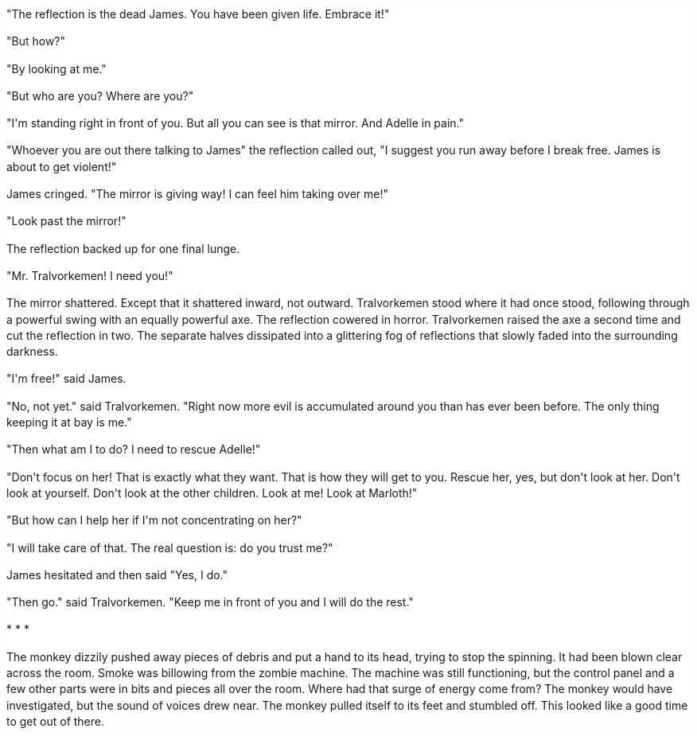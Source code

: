 "The reflection is the dead James. You have been given life. Embrace
it!"

"But how?"

"By looking at me."

"But who are you? Where are you?"

"I'm standing right in front of you. But all you can see is that mirror.
And Adelle in pain."

"Whoever you are out there talking to James" the reflection called out,
"I suggest you run away before I break free. James is about to get
violent!"

James cringed. "The mirror is giving way! I can feel him taking over
me!"

"Look past the mirror!"

The reflection backed up for one final lunge.

"Mr. Tralvorkemen! I need you!"

The mirror shattered. Except that it shattered inward, not outward.
Tralvorkemen stood where it had once stood, following through a powerful
swing with an equally powerful axe. The reflection cowered in horror.
Tralvorkemen raised the axe a second time and cut the reflection in two.
The separate halves dissipated into a glittering fog of reflections that
slowly faded into the surrounding darkness.

"I'm free!" said James.

"No, not yet." said Tralvorkemen. "Right now more evil is accumulated
around you than has ever been before. The only thing keeping it at bay
is me."

"Then what am I to do? I need to rescue Adelle!"

"Don't focus on her! That is exactly what they want. That is how they
will get to you. Rescue her, yes, but don't look at her. Don't look at
yourself. Don't look at the other children. Look at me! Look at
Marloth!"

"But how can I help her if I'm not concentrating on her?"

"I will take care of that. The real question is: do you trust me?"

James hesitated and then said "Yes, I do."

"Then go." said Tralvorkemen. "Keep me in front of you and I will do the
rest."

<div class="scene-break">* * *</div>

The monkey dizzily pushed away pieces of debris and put a hand to its
head, trying to stop the spinning. It had been blown clear across the
room. Smoke was billowing from the zombie machine. The machine was still
functioning, but the control panel and a few other parts were in bits
and pieces all over the room. Where had that surge of energy come from?
The monkey would have investigated, but the sound of voices drew near.
The monkey pulled itself to its feet and stumbled off. This looked like
a good time to get out of there.
